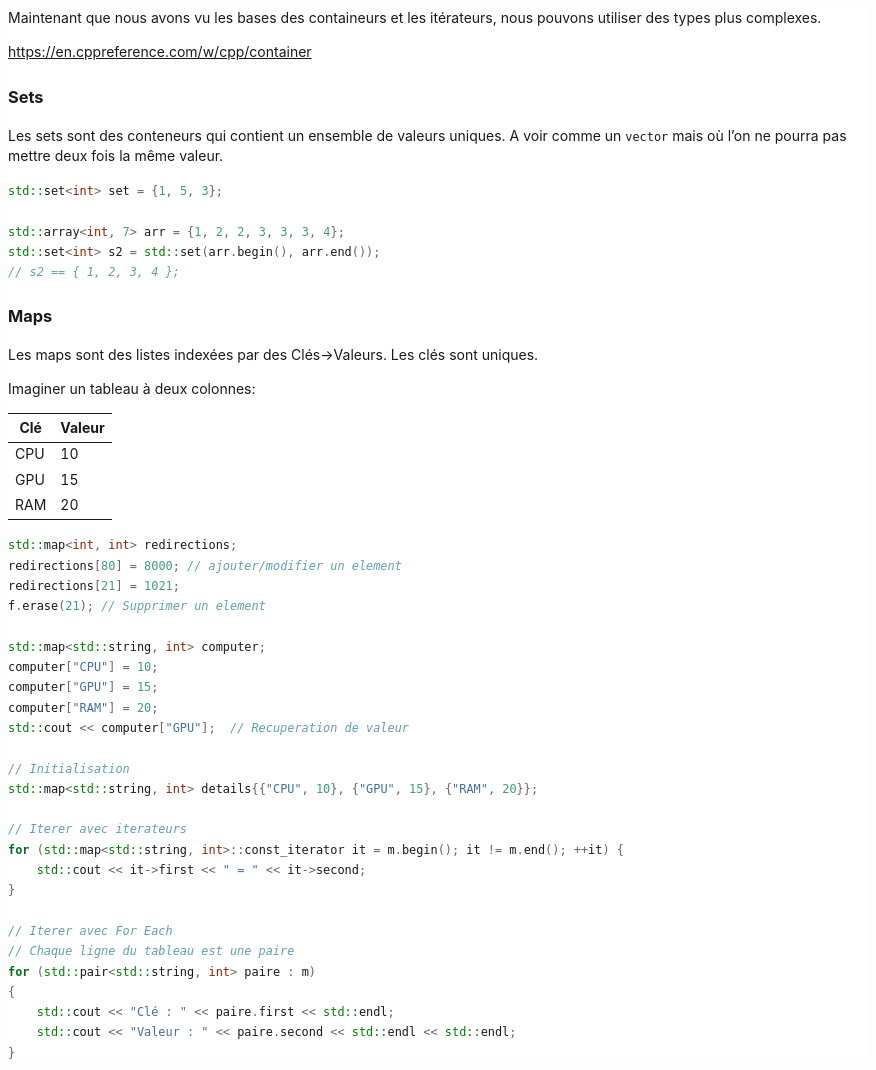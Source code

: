 Maintenant que nous avons vu les bases des containeurs et les itérateurs, nous pouvons utiliser des types plus complexes.

https://en.cppreference.com/w/cpp/container

### Sets

Les sets sont des conteneurs qui contient un ensemble de valeurs uniques. A voir comme un `vector` mais où l’on ne pourra pas mettre deux fois la même valeur.

```cpp
std::set<int> set = {1, 5, 3};

std::array<int, 7> arr = {1, 2, 2, 3, 3, 3, 4};
std::set<int> s2 = std::set(arr.begin(), arr.end());
// s2 == { 1, 2, 3, 4 };
```

### Maps

Les maps sont des listes indexées par des Clés→Valeurs. Les clés sont uniques.

Imaginer un tableau à deux colonnes:

| Clé | Valeur |
| --- | ------ |
| CPU | 10     |
| GPU | 15     |
| RAM | 20     |

```cpp
std::map<int, int> redirections;
redirections[80] = 8000; // ajouter/modifier un element
redirections[21] = 1021;
f.erase(21); // Supprimer un element

std::map<std::string, int> computer;
computer["CPU"] = 10;
computer["GPU"] = 15;
computer["RAM"] = 20;
std::cout << computer["GPU"];  // Recuperation de valeur

// Initialisation
std::map<std::string, int> details{{"CPU", 10}, {"GPU", 15}, {"RAM", 20}};

// Iterer avec iterateurs
for (std::map<std::string, int>::const_iterator it = m.begin(); it != m.end(); ++it) {
	std::cout << it->first << " = " << it->second;
}

// Iterer avec For Each
// Chaque ligne du tableau est une paire
for (std::pair<std::string, int> paire : m)
{
    std::cout << "Clé : " << paire.first << std::endl;
    std::cout << "Valeur : " << paire.second << std::endl << std::endl;
}
```
